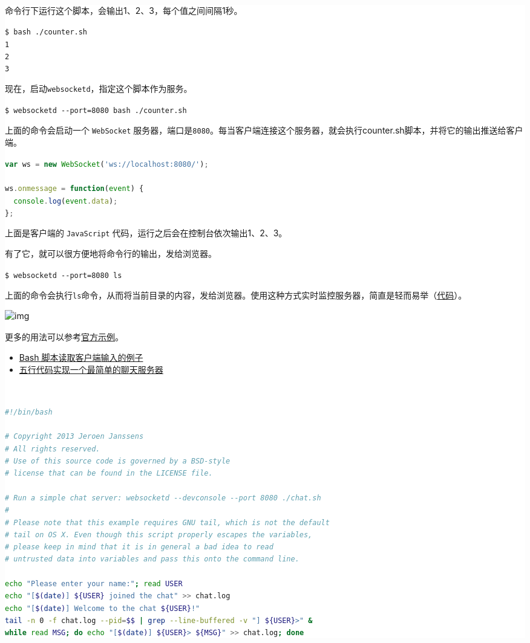 命令行下运行这个脚本，会输出1、2、3，每个值之间间隔1秒。

```shell
$ bash ./counter.sh
1
2
3
```


现在，启动`websocketd`，指定这个脚本作为服务。

```shell
$ websocketd --port=8080 bash ./counter.sh
```


上面的命令会启动一个 `WebSocket` 服务器，端口是`8080`。每当客户端连接这个服务器，就会执行counter.sh脚本，并将它的输出推送给客户端。

```javascript
var ws = new WebSocket('ws://localhost:8080/');

ws.onmessage = function(event) {
  console.log(event.data);
};
```

上面是客户端的 `JavaScript` 代码，运行之后会在控制台依次输出1、2、3。

有了它，就可以很方便地将命令行的输出，发给浏览器。

```shell
$ websocketd --port=8080 ls
```

上面的命令会执行`ls`命令，从而将当前目录的内容，发给浏览器。使用这种方式实时监控服务器，简直是轻而易举（[代码](https://github.com/joewalnes/web-vmstats)）。

![img](https://nohurry-imgbed.oss-cn-qingdao.aliyuncs.com/imgs/202404261402751.jpg)



更多的用法可以参考[官方示例](https://github.com/joewalnes/websocketd/tree/master/examples/bash)。

- [Bash 脚本读取客户端输入的例子](https://github.com/joewalnes/websocketd/blob/master/examples/bash/greeter.sh)
- [五行代码实现一个最简单的聊天服务器](https://github.com/joewalnes/websocketd/blob/master/examples/bash/chat.sh)

​		

```bash
#!/bin/bash

# Copyright 2013 Jeroen Janssens
# All rights reserved.
# Use of this source code is governed by a BSD-style
# license that can be found in the LICENSE file.

# Run a simple chat server: websocketd --devconsole --port 8080 ./chat.sh
#
# Please note that this example requires GNU tail, which is not the default
# tail on OS X. Even though this script properly escapes the variables,
# please keep in mind that it is in general a bad idea to read
# untrusted data into variables and pass this onto the command line.

echo "Please enter your name:"; read USER
echo "[$(date)] ${USER} joined the chat" >> chat.log
echo "[$(date)] Welcome to the chat ${USER}!"
tail -n 0 -f chat.log --pid=$$ | grep --line-buffered -v "] ${USER}>" &
while read MSG; do echo "[$(date)] ${USER}> ${MSG}" >> chat.log; done
```
